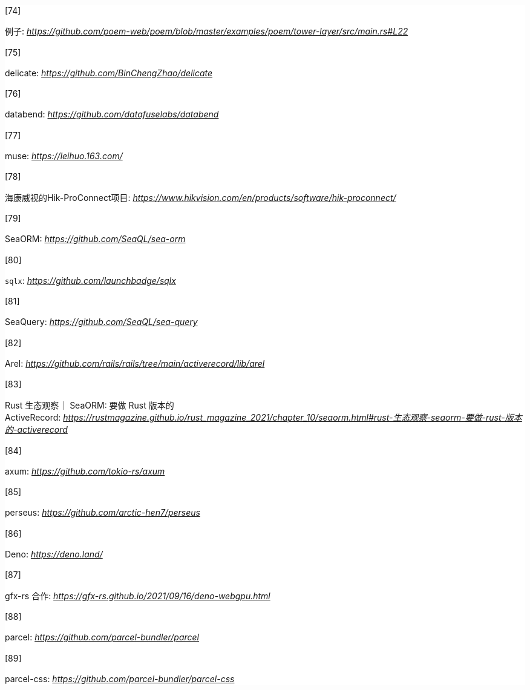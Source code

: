 \[74\]

例子: _https://github.com/poem-web/poem/blob/master/examples/poem/tower-layer/src/main.rs#L22_

\[75\]

delicate: _https://github.com/BinChengZhao/delicate_

\[76\]

databend: _https://github.com/datafuselabs/databend_

\[77\]

muse: _https://leihuo.163.com/_

\[78\]

海康威视的Hik-ProConnect项目: _https://www.hikvision.com/en/products/software/hik-proconnect/_

\[79\]

SeaORM: _https://github.com/SeaQL/sea-orm_

\[80\]

`sqlx`: _https://github.com/launchbadge/sqlx_

\[81\]

SeaQuery: _https://github.com/SeaQL/sea-query_

\[82\]

Arel: _https://github.com/rails/rails/tree/main/activerecord/lib/arel_

\[83\]

Rust 生态观察｜ SeaORM: 要做 Rust 版本的 ActiveRecord: _https://rustmagazine.github.io/rust_magazine_2021/chapter_10/seaorm.html#rust-生态观察-seaorm-要做-rust-版本的-activerecord_

\[84\]

axum: _https://github.com/tokio-rs/axum_

\[85\]

perseus: _https://github.com/arctic-hen7/perseus_

\[86\]

Deno: _https://deno.land/_

\[87\]

gfx-rs 合作: _https://gfx-rs.github.io/2021/09/16/deno-webgpu.html_

\[88\]

parcel: _https://github.com/parcel-bundler/parcel_

\[89\]

parcel-css: _https://github.com/parcel-bundler/parcel-css_

